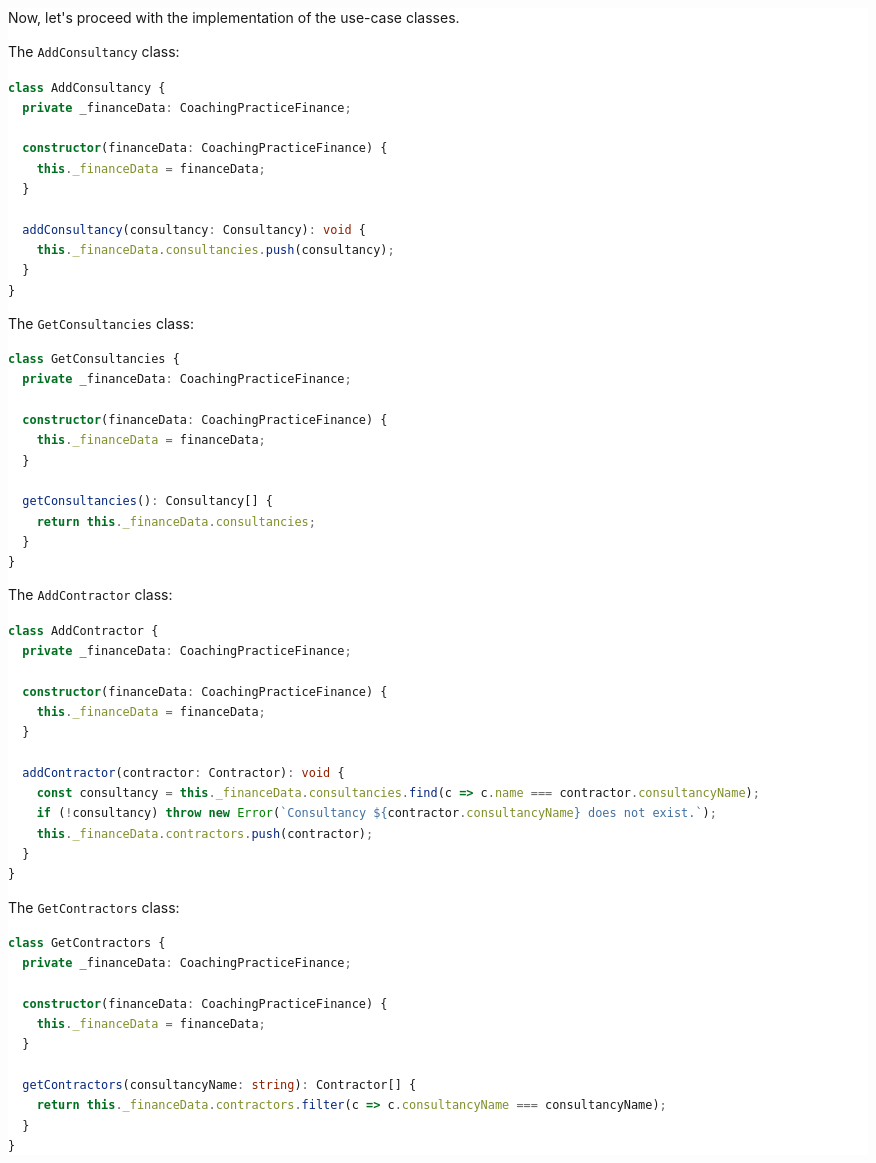 Now, let's proceed with the implementation of the use-case classes.

The `AddConsultancy` class:

```typescript
class AddConsultancy {
  private _financeData: CoachingPracticeFinance;

  constructor(financeData: CoachingPracticeFinance) {
    this._financeData = financeData;
  }

  addConsultancy(consultancy: Consultancy): void {
    this._financeData.consultancies.push(consultancy);
  }
}
```

The `GetConsultancies` class:

```typescript
class GetConsultancies {
  private _financeData: CoachingPracticeFinance;

  constructor(financeData: CoachingPracticeFinance) {
    this._financeData = financeData;
  }

  getConsultancies(): Consultancy[] {
    return this._financeData.consultancies;
  }
}
```

The `AddContractor` class:

```typescript
class AddContractor {
  private _financeData: CoachingPracticeFinance;

  constructor(financeData: CoachingPracticeFinance) {
    this._financeData = financeData;
  }

  addContractor(contractor: Contractor): void {
    const consultancy = this._financeData.consultancies.find(c => c.name === contractor.consultancyName);
    if (!consultancy) throw new Error(`Consultancy ${contractor.consultancyName} does not exist.`);
    this._financeData.contractors.push(contractor);
  }
}
```

The `GetContractors` class:

```typescript
class GetContractors {
  private _financeData: CoachingPracticeFinance;

  constructor(financeData: CoachingPracticeFinance) {
    this._financeData = financeData;
  }

  getContractors(consultancyName: string): Contractor[] {
    return this._financeData.contractors.filter(c => c.consultancyName === consultancyName);
  }
}
```
